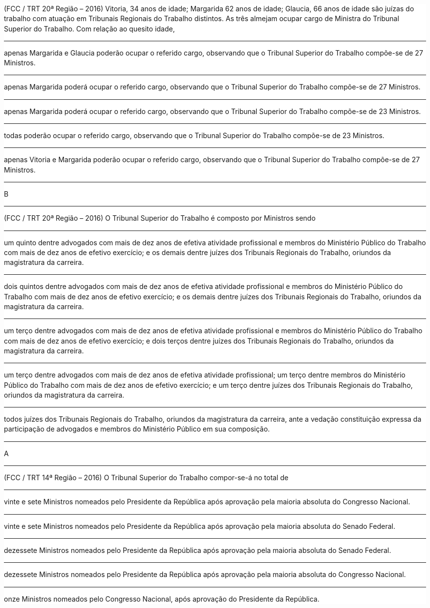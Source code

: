 (FCC / TRT 20ª Região – 2016) Vitoria, 34 anos de idade; Margarida 62 anos de idade; Glaucia, 66 anos de idade são juízas do trabalho com atuação em Tribunais Regionais do Trabalho distintos. As três almejam ocupar cargo de Ministra do Tribunal Superior do Trabalho. Com relação ao quesito idade, 
***
apenas Margarida e Glaucia poderão ocupar o referido cargo, observando que o Tribunal Superior do Trabalho compõe-se de 27 Ministros.
***
apenas Margarida poderá ocupar o referido cargo, observando que o Tribunal Superior do Trabalho compõe-se de 27 Ministros.
***
apenas Margarida poderá ocupar o referido cargo, observando que o Tribunal Superior do Trabalho compõe-se de 23 Ministros.
***
todas poderão ocupar o referido cargo, observando que o Tribunal Superior do Trabalho compõe-se de 23 Ministros.
***
apenas Vitoria e Margarida poderão ocupar o referido cargo, observando que o Tribunal Superior do Trabalho compõe-se de 27 Ministros.
***
B
****
(FCC / TRT 20ª Região – 2016) O Tribunal Superior do Trabalho é composto por Ministros sendo 
***
um quinto dentre advogados com mais de dez anos de efetiva atividade profissional e membros do Ministério Público do Trabalho com mais de dez anos de efetivo exercício; e os demais dentre juízes dos Tribunais Regionais do Trabalho, oriundos da magistratura da carreira.
***
dois quintos dentre advogados com mais de dez anos de efetiva atividade profissional e membros do Ministério Público do Trabalho com mais de dez anos de efetivo exercício; e os demais dentre juízes dos Tribunais Regionais do Trabalho, oriundos da magistratura da carreira.
***
um terço dentre advogados com mais de dez anos de efetiva atividade profissional e membros do Ministério Público do Trabalho com mais de dez anos de efetivo exercício; e dois terços dentre juízes dos Tribunais Regionais do Trabalho, oriundos da magistratura da carreira.
***
um terço dentre advogados com mais de dez anos de efetiva atividade profissional; um terço dentre membros do Ministério Público do Trabalho com mais de dez anos de efetivo exercício; e um terço dentre juízes dos Tribunais Regionais do Trabalho, oriundos da magistratura da carreira.
***
todos juízes dos Tribunais Regionais do Trabalho, oriundos da magistratura da carreira, ante a vedação constituição expressa da participação de advogados e membros do Ministério Público em sua composição.
***
A
****
(FCC / TRT 14ª Região – 2016) O Tribunal Superior do Trabalho compor-se-á no total de 
***
vinte e sete Ministros nomeados pelo Presidente da República após aprovação pela maioria absoluta do Congresso Nacional.
***
vinte e sete Ministros nomeados pelo Presidente da República após aprovação pela maioria absoluta do Senado Federal.
***
dezessete Ministros nomeados pelo Presidente da República após aprovação pela maioria absoluta do Senado Federal.
***
dezessete Ministros nomeados pelo Presidente da República após aprovação pela maioria absoluta do Congresso Nacional.
***
onze Ministros nomeados pelo Congresso Nacional, após aprovação do Presidente da República.